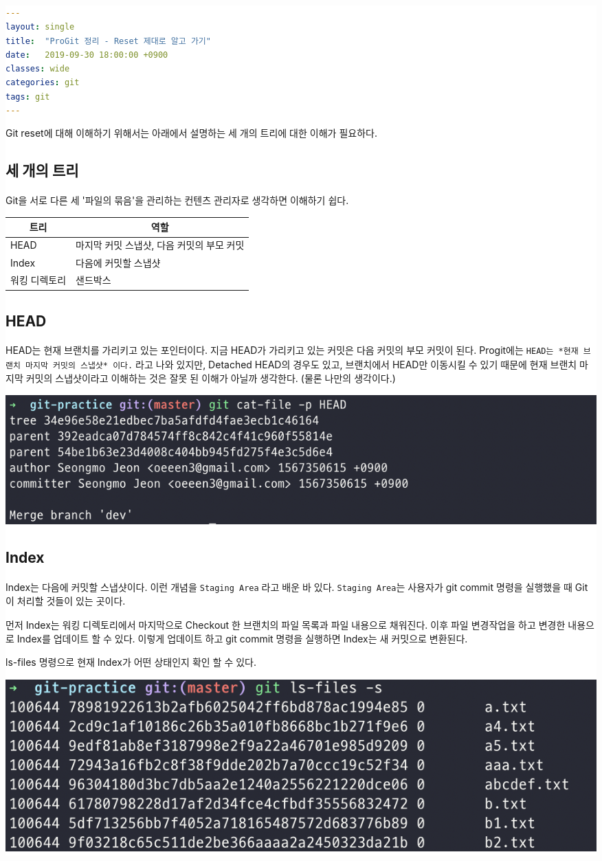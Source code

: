 ```yaml
---
layout: single
title:  "ProGit 정리 - Reset 제대로 알고 가기"
date:   2019-09-30 18:00:00 +0900
classes: wide
categories: git
tags: git
---
```


Git reset에 대해 이해하기 위해서는 아래에서 설명하는 세 개의 트리에 대한 이해가 필요하다.

## 세 개의 트리

Git을 서로 다른 세 '파일의 묶음'을 관리하는 컨텐츠 관리자로 생각하면 이해하기 쉽다.

트리 | 역할
--- | ---
HEAD | 마지막 커밋 스냅샷, 다음 커밋의 부모 커밋
Index | 다음에 커밋할 스냅샷
워킹 디렉토리 | 샌드박스

## HEAD

HEAD는 현재 브랜치를 가리키고 있는 포인터이다. 지금 HEAD가 가리키고 있는 커밋은 다음 커밋의 부모 커밋이 된다. Progit에는 `HEAD는 *현재 브랜치 마지막 커밋의 스냅샷* 이다.` 라고 나와 있지만, Detached HEAD의 경우도 있고, 브랜치에서 HEAD만 이동시킬 수 있기 때문에 현재 브랜치 마지막 커밋의 스냅샷이라고 이해하는 것은 잘못 된 이해가 아닐까 생각한다. (물론 나만의 생각이다.)

![cat-file](/assets/img/git_reset/cat-file.png)

## Index

Index는 다음에 커밋할 스냅샷이다. 이런 개념을 `Staging Area` 라고 배운 바 있다. `Staging Area`는 사용자가 git commit 명령을 실행했을 때 Git이 처리할 것들이 있는 곳이다.

먼저 Index는 워킹 디렉토리에서 마지막으로 Checkout 한 브랜치의 파일 목록과 파일 내용으로 채워진다. 이후 파일 변경작업을 하고 변경한 내용으로 Index를 업데이트 할 수 있다. 이렇게 업데이트 하고 git commit 명령을 실행하면 Index는 새 커밋으로 변환된다.

ls-files 명령으로 현재 Index가 어떤 상태인지 확인 할 수 있다.

![ls-files](/assets/img/git_reset/ls-files.png)
